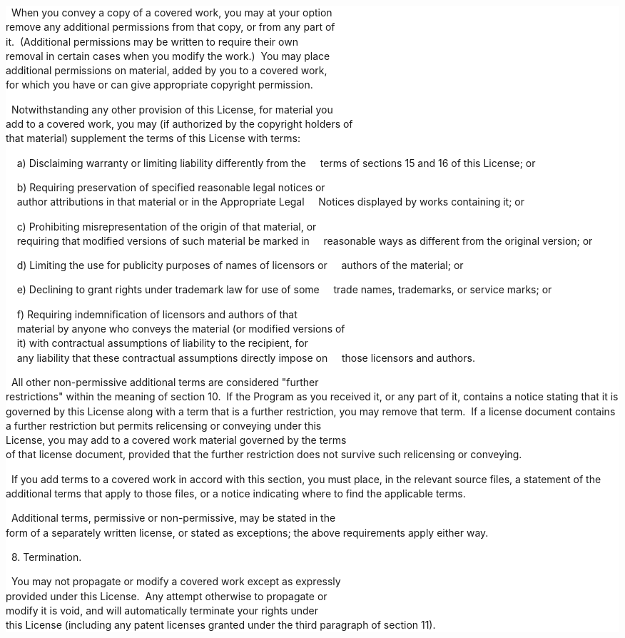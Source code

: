    When you convey a copy of a covered work, you may at your option 
 remove any additional permissions from that copy, or from any part of 
 it.  (Additional permissions may be written to require their own 
 removal in certain cases when you modify the work.)  You may place 
 additional permissions on material, added by you to a covered work, 
 for which you have or can give appropriate copyright permission. 
  
   Notwithstanding any other provision of this License, for material you 
 add to a covered work, you may (if authorized by the copyright holders of 
 that material) supplement the terms of this License with terms: 
  
     a) Disclaiming warranty or limiting liability differently from the 
     terms of sections 15 and 16 of this License; or 
  
     b) Requiring preservation of specified reasonable legal notices or 
     author attributions in that material or in the Appropriate Legal 
     Notices displayed by works containing it; or 
  
     c) Prohibiting misrepresentation of the origin of that material, or 
     requiring that modified versions of such material be marked in 
     reasonable ways as different from the original version; or 
  
     d) Limiting the use for publicity purposes of names of licensors or 
     authors of the material; or 
  
     e) Declining to grant rights under trademark law for use of some 
     trade names, trademarks, or service marks; or 
  
     f) Requiring indemnification of licensors and authors of that 
     material by anyone who conveys the material (or modified versions of 
     it) with contractual assumptions of liability to the recipient, for 
     any liability that these contractual assumptions directly impose on 
     those licensors and authors. 
  
   All other non-permissive additional terms are considered "further 
 restrictions" within the meaning of section 10.  If the Program as you 
 received it, or any part of it, contains a notice stating that it is 
 governed by this License along with a term that is a further 
 restriction, you may remove that term.  If a license document contains 
 a further restriction but permits relicensing or conveying under this 
 License, you may add to a covered work material governed by the terms 
 of that license document, provided that the further restriction does 
 not survive such relicensing or conveying. 
  
   If you add terms to a covered work in accord with this section, you 
 must place, in the relevant source files, a statement of the 
 additional terms that apply to those files, or a notice indicating 
 where to find the applicable terms. 
  
   Additional terms, permissive or non-permissive, may be stated in the 
 form of a separately written license, or stated as exceptions; 
 the above requirements apply either way. 
  
   8. Termination. 
  
   You may not propagate or modify a covered work except as expressly 
 provided under this License.  Any attempt otherwise to propagate or 
 modify it is void, and will automatically terminate your rights under 
 this License (including any patent licenses granted under the third 
 paragraph of section 11). 
  